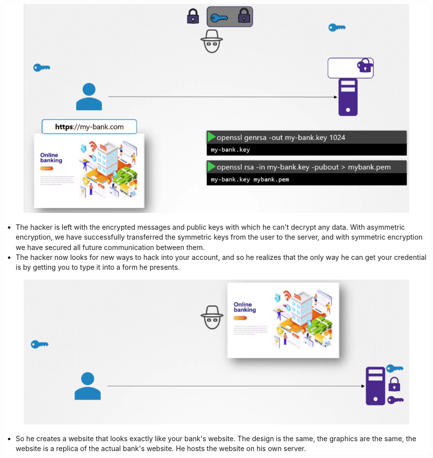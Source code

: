 <figure><img src="../.gitbook/assets/image (17) (1) (1) (1) (1).png" alt=""><figcaption></figcaption></figure>

* The hacker is left with the encrypted messages and public keys with which he can't decrypt any data. With asymmetric encryption, we have successfully transferred the symmetric keys from the user to the server, and with symmetric encryption we have secured all future communication between them.
* The hacker now looks for new ways to hack into your account, and so he realizes that the only way he can get your credential is by getting you to type it into a form he presents.

<figure><img src="../.gitbook/assets/image (18) (1) (1) (1) (1).png" alt=""><figcaption></figcaption></figure>

* So he creates a website that looks exactly like your bank's website. The design is the same, the graphics are the same, the website is a replica of the actual bank's website. He hosts the website on his own server.
